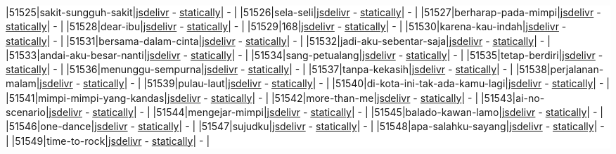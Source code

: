 |51525|sakit-sungguh-sakit|[jsdelivr](https://cdn.jsdelivr.net/gh/dbchord/c5-3-6/50001-55000/51501-52000/sakit-sungguh-sakit.webp) - [statically](https://cdn.statically.io/gh/dbchord/c5-3-6/i/50001-55000/51501-52000/sakit-sungguh-sakit.webp)| - |
|51526|sela-seli|[jsdelivr](https://cdn.jsdelivr.net/gh/dbchord/c5-3-6/50001-55000/51501-52000/sela-seli.webp) - [statically](https://cdn.statically.io/gh/dbchord/c5-3-6/i/50001-55000/51501-52000/sela-seli.webp)| - |
|51527|berharap-pada-mimpi|[jsdelivr](https://cdn.jsdelivr.net/gh/dbchord/c5-3-6/50001-55000/51501-52000/berharap-pada-mimpi.webp) - [statically](https://cdn.statically.io/gh/dbchord/c5-3-6/i/50001-55000/51501-52000/berharap-pada-mimpi.webp)| - |
|51528|dear-ibu|[jsdelivr](https://cdn.jsdelivr.net/gh/dbchord/c5-3-6/50001-55000/51501-52000/dear-ibu.webp) - [statically](https://cdn.statically.io/gh/dbchord/c5-3-6/i/50001-55000/51501-52000/dear-ibu.webp)| - |
|51529|168|[jsdelivr](https://cdn.jsdelivr.net/gh/dbchord/c5-3-6/50001-55000/51501-52000/168.webp) - [statically](https://cdn.statically.io/gh/dbchord/c5-3-6/i/50001-55000/51501-52000/168.webp)| - |
|51530|karena-kau-indah|[jsdelivr](https://cdn.jsdelivr.net/gh/dbchord/c5-3-6/50001-55000/51501-52000/karena-kau-indah.webp) - [statically](https://cdn.statically.io/gh/dbchord/c5-3-6/i/50001-55000/51501-52000/karena-kau-indah.webp)| - |
|51531|bersama-dalam-cinta|[jsdelivr](https://cdn.jsdelivr.net/gh/dbchord/c5-3-6/50001-55000/51501-52000/bersama-dalam-cinta.webp) - [statically](https://cdn.statically.io/gh/dbchord/c5-3-6/i/50001-55000/51501-52000/bersama-dalam-cinta.webp)| - |
|51532|jadi-aku-sebentar-saja|[jsdelivr](https://cdn.jsdelivr.net/gh/dbchord/c5-3-6/50001-55000/51501-52000/jadi-aku-sebentar-saja.webp) - [statically](https://cdn.statically.io/gh/dbchord/c5-3-6/i/50001-55000/51501-52000/jadi-aku-sebentar-saja.webp)| - |
|51533|andai-aku-besar-nanti|[jsdelivr](https://cdn.jsdelivr.net/gh/dbchord/c5-3-6/50001-55000/51501-52000/andai-aku-besar-nanti.webp) - [statically](https://cdn.statically.io/gh/dbchord/c5-3-6/i/50001-55000/51501-52000/andai-aku-besar-nanti.webp)| - |
|51534|sang-petualang|[jsdelivr](https://cdn.jsdelivr.net/gh/dbchord/c5-3-6/50001-55000/51501-52000/sang-petualang.webp) - [statically](https://cdn.statically.io/gh/dbchord/c5-3-6/i/50001-55000/51501-52000/sang-petualang.webp)| - |
|51535|tetap-berdiri|[jsdelivr](https://cdn.jsdelivr.net/gh/dbchord/c5-3-6/50001-55000/51501-52000/tetap-berdiri.webp) - [statically](https://cdn.statically.io/gh/dbchord/c5-3-6/i/50001-55000/51501-52000/tetap-berdiri.webp)| - |
|51536|menunggu-sempurna|[jsdelivr](https://cdn.jsdelivr.net/gh/dbchord/c5-3-6/50001-55000/51501-52000/menunggu-sempurna.webp) - [statically](https://cdn.statically.io/gh/dbchord/c5-3-6/i/50001-55000/51501-52000/menunggu-sempurna.webp)| - |
|51537|tanpa-kekasih|[jsdelivr](https://cdn.jsdelivr.net/gh/dbchord/c5-3-6/50001-55000/51501-52000/tanpa-kekasih.webp) - [statically](https://cdn.statically.io/gh/dbchord/c5-3-6/i/50001-55000/51501-52000/tanpa-kekasih.webp)| - |
|51538|perjalanan-malam|[jsdelivr](https://cdn.jsdelivr.net/gh/dbchord/c5-3-6/50001-55000/51501-52000/perjalanan-malam.webp) - [statically](https://cdn.statically.io/gh/dbchord/c5-3-6/i/50001-55000/51501-52000/perjalanan-malam.webp)| - |
|51539|pulau-laut|[jsdelivr](https://cdn.jsdelivr.net/gh/dbchord/c5-3-6/50001-55000/51501-52000/pulau-laut.webp) - [statically](https://cdn.statically.io/gh/dbchord/c5-3-6/i/50001-55000/51501-52000/pulau-laut.webp)| - |
|51540|di-kota-ini-tak-ada-kamu-lagi|[jsdelivr](https://cdn.jsdelivr.net/gh/dbchord/c5-3-6/50001-55000/51501-52000/di-kota-ini-tak-ada-kamu-lagi.webp) - [statically](https://cdn.statically.io/gh/dbchord/c5-3-6/i/50001-55000/51501-52000/di-kota-ini-tak-ada-kamu-lagi.webp)| - |
|51541|mimpi-mimpi-yang-kandas|[jsdelivr](https://cdn.jsdelivr.net/gh/dbchord/c5-3-6/50001-55000/51501-52000/mimpi-mimpi-yang-kandas.webp) - [statically](https://cdn.statically.io/gh/dbchord/c5-3-6/i/50001-55000/51501-52000/mimpi-mimpi-yang-kandas.webp)| - |
|51542|more-than-me|[jsdelivr](https://cdn.jsdelivr.net/gh/dbchord/c5-3-6/50001-55000/51501-52000/more-than-me.webp) - [statically](https://cdn.statically.io/gh/dbchord/c5-3-6/i/50001-55000/51501-52000/more-than-me.webp)| - |
|51543|ai-no-scenario|[jsdelivr](https://cdn.jsdelivr.net/gh/dbchord/c5-3-6/50001-55000/51501-52000/ai-no-scenario.webp) - [statically](https://cdn.statically.io/gh/dbchord/c5-3-6/i/50001-55000/51501-52000/ai-no-scenario.webp)| - |
|51544|mengejar-mimpi|[jsdelivr](https://cdn.jsdelivr.net/gh/dbchord/c5-3-6/50001-55000/51501-52000/mengejar-mimpi.webp) - [statically](https://cdn.statically.io/gh/dbchord/c5-3-6/i/50001-55000/51501-52000/mengejar-mimpi.webp)| - |
|51545|balado-kawan-lamo|[jsdelivr](https://cdn.jsdelivr.net/gh/dbchord/c5-3-6/50001-55000/51501-52000/balado-kawan-lamo.webp) - [statically](https://cdn.statically.io/gh/dbchord/c5-3-6/i/50001-55000/51501-52000/balado-kawan-lamo.webp)| - |
|51546|one-dance|[jsdelivr](https://cdn.jsdelivr.net/gh/dbchord/c5-3-6/50001-55000/51501-52000/one-dance.webp) - [statically](https://cdn.statically.io/gh/dbchord/c5-3-6/i/50001-55000/51501-52000/one-dance.webp)| - |
|51547|sujudku|[jsdelivr](https://cdn.jsdelivr.net/gh/dbchord/c5-3-6/50001-55000/51501-52000/sujudku.webp) - [statically](https://cdn.statically.io/gh/dbchord/c5-3-6/i/50001-55000/51501-52000/sujudku.webp)| - |
|51548|apa-salahku-sayang|[jsdelivr](https://cdn.jsdelivr.net/gh/dbchord/c5-3-6/50001-55000/51501-52000/apa-salahku-sayang.webp) - [statically](https://cdn.statically.io/gh/dbchord/c5-3-6/i/50001-55000/51501-52000/apa-salahku-sayang.webp)| - |
|51549|time-to-rock|[jsdelivr](https://cdn.jsdelivr.net/gh/dbchord/c5-3-6/50001-55000/51501-52000/time-to-rock.webp) - [statically](https://cdn.statically.io/gh/dbchord/c5-3-6/i/50001-55000/51501-52000/time-to-rock.webp)| - |